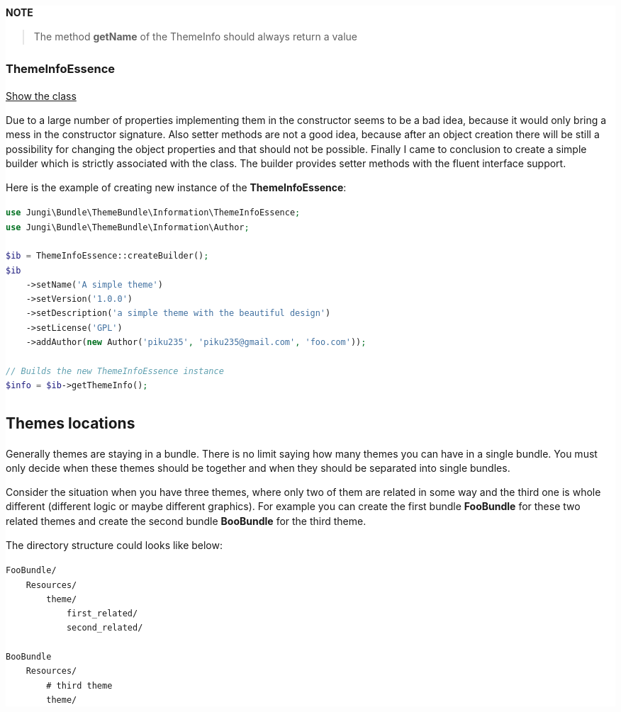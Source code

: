**NOTE**

> The method **getName** of the ThemeInfo should always return a value

### ThemeInfoEssence

[Show the class](https://github.com/piku235/JungiThemeBundle/blob/master/Information/ThemeInfoEssence.php)

Due to a large number of properties implementing them in the constructor seems to be a bad idea, because it would only 
bring a mess in the constructor signature. Also setter methods are not a good idea, because after an object creation there 
will be still a possibility for changing the object properties and that should not be possible. Finally I came to conclusion 
to create a simple builder which is strictly associated with the class. The builder provides setter methods with the 
fluent interface support.

Here is the example of creating new instance of the **ThemeInfoEssence**:

```php
use Jungi\Bundle\ThemeBundle\Information\ThemeInfoEssence;
use Jungi\Bundle\ThemeBundle\Information\Author;

$ib = ThemeInfoEssence::createBuilder();
$ib
    ->setName('A simple theme')
    ->setVersion('1.0.0')
    ->setDescription('a simple theme with the beautiful design')
    ->setLicense('GPL')
    ->addAuthor(new Author('piku235', 'piku235@gmail.com', 'foo.com'));

// Builds the new ThemeInfoEssence instance
$info = $ib->getThemeInfo();
```

Themes locations
----------------

Generally themes are staying in a bundle. There is no limit saying how many themes you can have in a single bundle. You
must only decide when these themes should be together and when they should be separated into single bundles.

Consider the situation when you have three themes, where only two of them are related in some way and the third one is
whole different (different logic or maybe different graphics). For example you can create the first bundle **FooBundle** 
for these two related themes and create the second bundle **BooBundle** for the third theme.

The directory structure could looks like below:

```
FooBundle/
    Resources/
        theme/
            first_related/
            second_related/

BooBundle
    Resources/
        # third theme
        theme/
```
